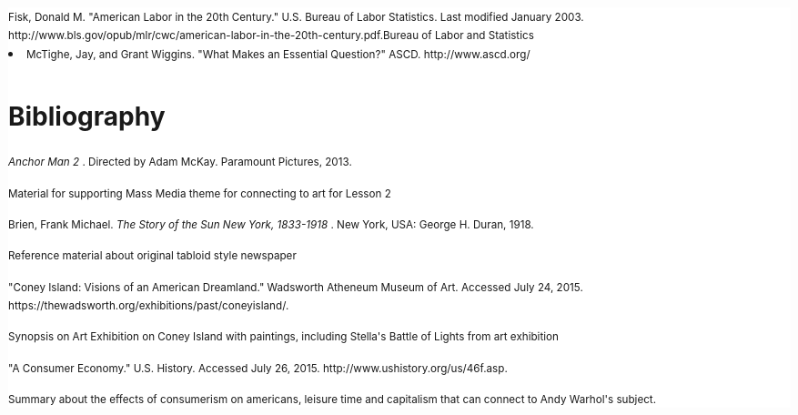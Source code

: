    <small>
    Fisk, Donald M. "American Labor in the 20th Century." U.S. Bureau of Labor Statistics. Last modified January 2003. http://www.bls.gov/opub/mlr/cwc/american-labor-in-the-20th-century.pdf.Bureau of Labor and Statistics
   </small>
  </li>
  <li>
   <small>
    McTighe, Jay, and Grant Wiggins. "What Makes an Essential Question?" ASCD. http://www.ascd.org/
   </small>
  </li>
 </ol>
 <h1>
  Bibliography
 </h1>
 <p>
  <small>
   <em>
    Anchor Man 2
   </em>
   . Directed by Adam McKay. Paramount Pictures, 2013.
  </small>
 </p>
 <p>
  <small>
   Material for supporting Mass Media theme for connecting to art for Lesson 2
  </small>
 </p>
 <p>
  <small>
   Brien, Frank Michael.
   <em>
    The Story of the Sun New York, 1833-1918
   </em>
   . New York, USA: George H. Duran, 1918.
  </small>
 </p>
 <p>
  <small>
   Reference material about original tabloid style newspaper
  </small>
 </p>
 <p>
  <small>
   "Coney Island: Visions of an American Dreamland." Wadsworth Atheneum Museum of Art. Accessed July 24, 2015. https://thewadsworth.org/exhibitions/past/coneyisland/.
  </small>
 </p>
 <p>
  <small>
   Synopsis on Art Exhibition on Coney Island with paintings, including Stella's Battle of Lights from art exhibition
  </small>
 </p>
 <p>
  <small>
   "A Consumer Economy." U.S. History. Accessed July 26, 2015. http://www.ushistory.org/us/46f.asp.
  </small>
 </p>
 <p>
  <small>
   Summary about the effects of consumerism on americans, leisure time and capitalism that can connect to Andy Warhol's subject.
  </small>